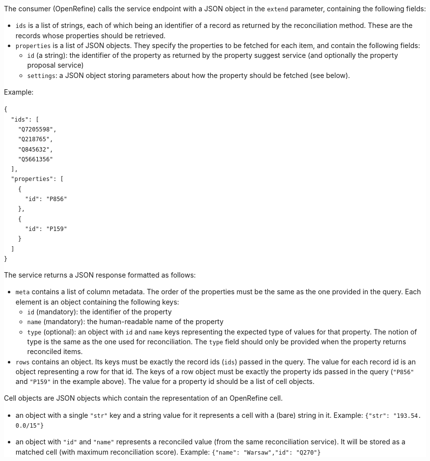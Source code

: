 The consumer (OpenRefine) calls the service endpoint with a JSON object in the `extend` parameter, containing the following fields:
* `ids` is a list of strings, each of which being an identifier of a record as returned by the reconciliation method. These are the records whose properties should be retrieved.
* `properties` is a list of JSON objects. They specify the properties to be fetched for each item, and contain the following fields:
  * `id` (a string): the identifier of the property as returned by the property suggest service (and optionally the property proposal service)
  * `settings`: a JSON object storing parameters about how the property should be fetched (see below).

Example:

    {
      "ids": [
        "Q7205598",
        "Q218765",
        "Q845632",
        "Q5661356"
      ],
      "properties": [
        {
          "id": "P856"
        },
        {
          "id": "P159"
        }
      ]
    }

The service returns a JSON response formatted as follows:

* `meta` contains a list of column metadata. The order of the properties must be the same
   as the one provided in the query. Each element is an object containing the following keys:
   * `id` (mandatory): the identifier of the property
   * `name` (mandatory): the human-readable name of the property
   * `type` (optional): an object with `id` and `name` keys representing the expected
      type of values for that property. The notion of type is the same as the one
      used for reconciliation. The `type` field should only be provided when the property returns
      reconciled items.
* `rows` contains an object. Its keys must be exactly the record ids (`ids`) passed in the query.
   The value for each record id is an object representing a row for that id. The keys of a    row object must be exactly the property ids passed in the query (`"P856"` and `"P159"` in the example above). The value for a property id should be a list of cell objects.

Cell objects are JSON objects which contain the representation of an OpenRefine cell.
* an object with a single `"str"` key and a string value for it represents
  a cell with a (bare) string in it.
  Example: `{"str": "193.54.0.0/15"}`

* an object with `"id"` and `"name"` represents a reconciled value
  (from the same reconciliation service). It will be stored as 
  a matched cell (with maximum reconciliation score).
  Example: `{"name": "Warsaw","id": "Q270"}`
